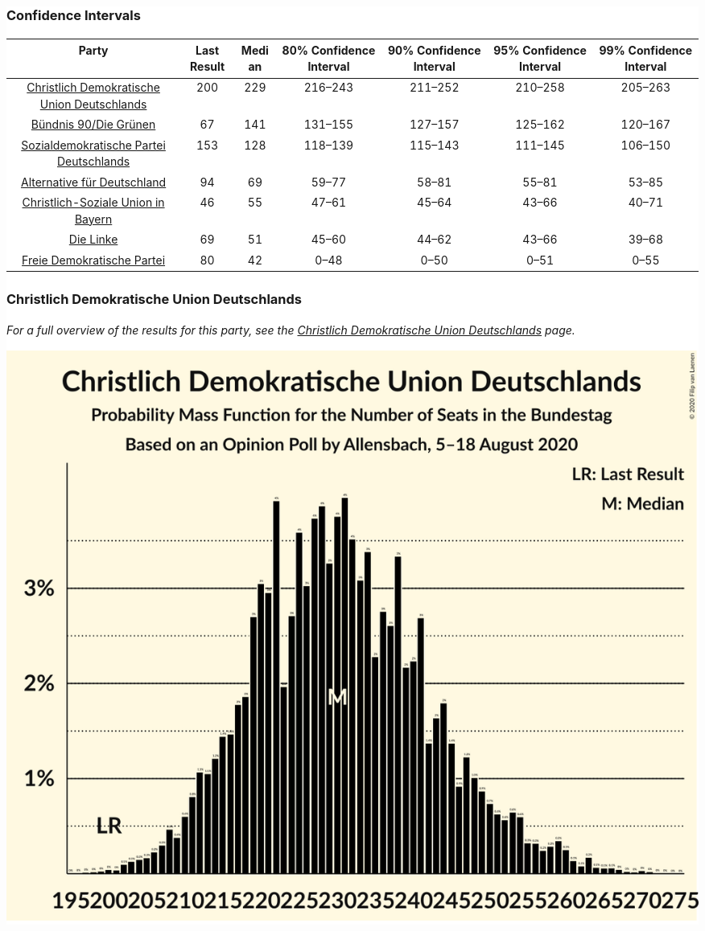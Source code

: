 ### Confidence Intervals

| Party | Last Result | Median | 80% Confidence Interval | 90% Confidence Interval | 95% Confidence Interval | 99% Confidence Interval |
|:-----:|:-----------:|:------:|:-----------------------:|:-----------------------:|:-----------------------:|:-----------------------:|
| <a href="#christlich-demokratische-union-deutschlands">Christlich Demokratische Union Deutschlands</a> | 200 | 229 | 216–243 |211–252 |210–258 |205–263 |
| <a href="#bündnis-90/die-grünen">Bündnis 90/Die Grünen</a> | 67 | 141 | 131–155 |127–157 |125–162 |120–167 |
| <a href="#sozialdemokratische-partei-deutschlands">Sozialdemokratische Partei Deutschlands</a> | 153 | 128 | 118–139 |115–143 |111–145 |106–150 |
| <a href="#alternative-für-deutschland">Alternative für Deutschland</a> | 94 | 69 | 59–77 |58–81 |55–81 |53–85 |
| <a href="#christlich-soziale-union-in-bayern">Christlich-Soziale Union in Bayern</a> | 46 | 55 | 47–61 |45–64 |43–66 |40–71 |
| <a href="#die-linke">Die Linke</a> | 69 | 51 | 45–60 |44–62 |43–66 |39–68 |
| <a href="#freie-demokratische-partei">Freie Demokratische Partei</a> | 80 | 42 | 0–48 |0–50 |0–51 |0–55 |

### Christlich Demokratische Union Deutschlands

*For a full overview of the results for this party, see the [Christlich Demokratische Union Deutschlands](party-christlichdemokratischeuniondeutschlands.html) page.*

![Graph with seats probability mass function not yet produced](2020-08-18-Allensbach-seats-pmf-christlichdemokratischeuniondeutschlands.png "Seats Probability Mass Function")
